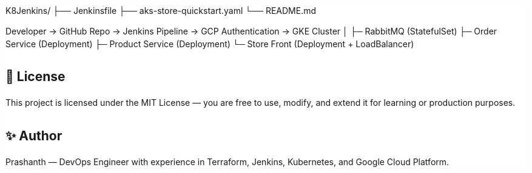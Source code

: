 K8Jenkins/
├── Jenkinsfile
├── aks-store-quickstart.yaml
└── README.md


Developer → GitHub Repo → Jenkins Pipeline → GCP Authentication → GKE Cluster
                                                               │
                                                               ├─ RabbitMQ (StatefulSet)
                                                               ├─ Order Service (Deployment)
                                                               ├─ Product Service (Deployment)
                                                               └─ Store Front (Deployment + LoadBalancer)


<h2>📜 License</h2>

This project is licensed under the MIT License — you are free to use, modify, and extend it for learning or production purposes.

<h2>✨ Author</h2>

Prashanth — DevOps Engineer with experience in Terraform, Jenkins, Kubernetes, and Google Cloud Platform.



